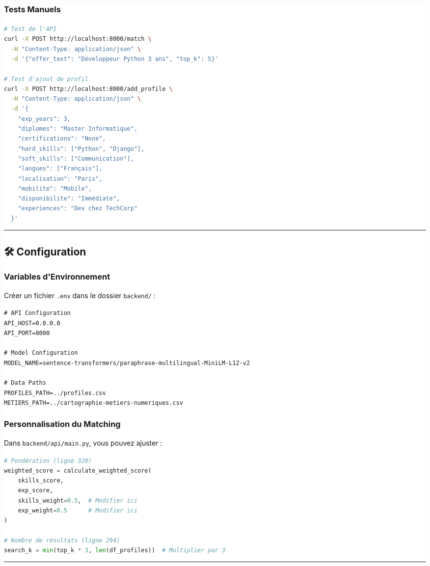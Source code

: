 ### Tests Manuels

```bash
# Test de l'API
curl -X POST http://localhost:8000/match \
  -H "Content-Type: application/json" \
  -d '{"offer_text": "Développeur Python 3 ans", "top_k": 5}'

# Test d'ajout de profil
curl -X POST http://localhost:8000/add_profile \
  -H "Content-Type: application/json" \
  -d '{
    "exp_years": 3,
    "diplomes": "Master Informatique",
    "certifications": "None",
    "hard_skills": ["Python", "Django"],
    "soft_skills": ["Communication"],
    "langues": ["Français"],
    "localisation": "Paris",
    "mobilite": "Mobile",
    "disponibilite": "Immédiate",
    "experiences": "Dev chez TechCorp"
  }'
```

---

## 🛠️ Configuration

### Variables d'Environnement

Créer un fichier `.env` dans le dossier `backend/` :

```env
# API Configuration
API_HOST=0.0.0.0
API_PORT=8000

# Model Configuration
MODEL_NAME=sentence-transformers/paraphrase-multilingual-MiniLM-L12-v2

# Data Paths
PROFILES_PATH=../profiles.csv
METIERS_PATH=../cartographie-metiers-numeriques.csv
```

### Personnalisation du Matching

Dans `backend/api/main.py`, vous pouvez ajuster :

```python
# Pondération (ligne 320)
weighted_score = calculate_weighted_score(
    skills_score, 
    exp_score, 
    skills_weight=0.5,  # Modifier ici
    exp_weight=0.5      # Modifier ici
)

# Nombre de résultats (ligne 294)
search_k = min(top_k * 3, len(df_profiles))  # Multiplier par 3
```

---
